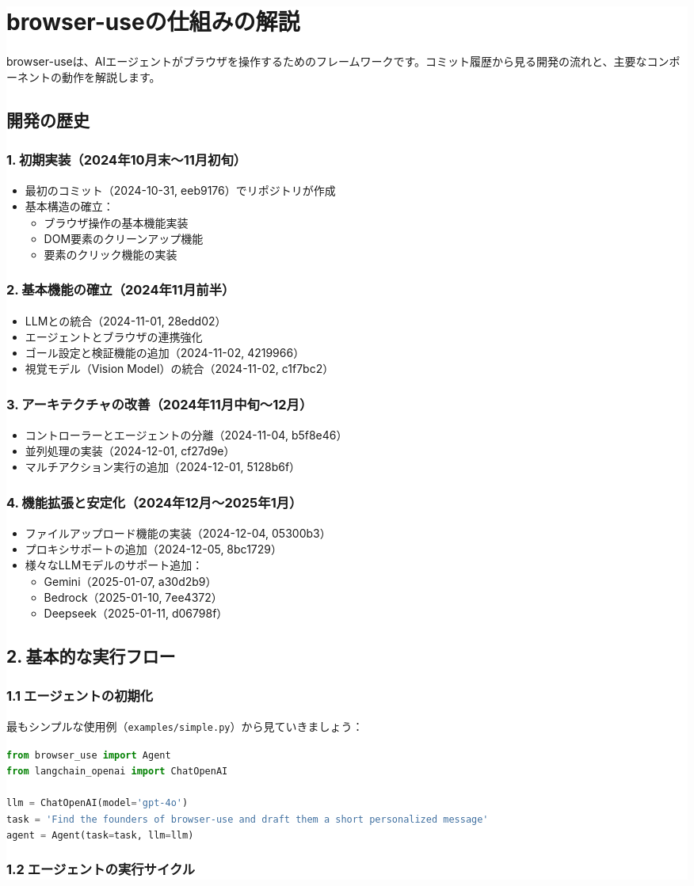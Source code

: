 # browser-useの仕組みの解説

browser-useは、AIエージェントがブラウザを操作するためのフレームワークです。コミット履歴から見る開発の流れと、主要なコンポーネントの動作を解説します。

## 開発の歴史

### 1. 初期実装（2024年10月末～11月初旬）
- 最初のコミット（2024-10-31, eeb9176）でリポジトリが作成
- 基本構造の確立：
  - ブラウザ操作の基本機能実装
  - DOM要素のクリーンアップ機能
  - 要素のクリック機能の実装

### 2. 基本機能の確立（2024年11月前半）
- LLMとの統合（2024-11-01, 28edd02）
- エージェントとブラウザの連携強化
- ゴール設定と検証機能の追加（2024-11-02, 4219966）
- 視覚モデル（Vision Model）の統合（2024-11-02, c1f7bc2）

### 3. アーキテクチャの改善（2024年11月中旬～12月）
- コントローラーとエージェントの分離（2024-11-04, b5f8e46）
- 並列処理の実装（2024-12-01, cf27d9e）
- マルチアクション実行の追加（2024-12-01, 5128b6f）

### 4. 機能拡張と安定化（2024年12月～2025年1月）
- ファイルアップロード機能の実装（2024-12-04, 05300b3）
- プロキシサポートの追加（2024-12-05, 8bc1729）
- 様々なLLMモデルのサポート追加：
  - Gemini（2025-01-07, a30d2b9）
  - Bedrock（2025-01-10, 7ee4372）
  - Deepseek（2025-01-11, d06798f）

## 2. 基本的な実行フロー

### 1.1 エージェントの初期化
最もシンプルな使用例（`examples/simple.py`）から見ていきましょう：

```python
from browser_use import Agent
from langchain_openai import ChatOpenAI

llm = ChatOpenAI(model='gpt-4o')
task = 'Find the founders of browser-use and draft them a short personalized message'
agent = Agent(task=task, llm=llm)
```

### 1.2 エージェントの実行サイクル
